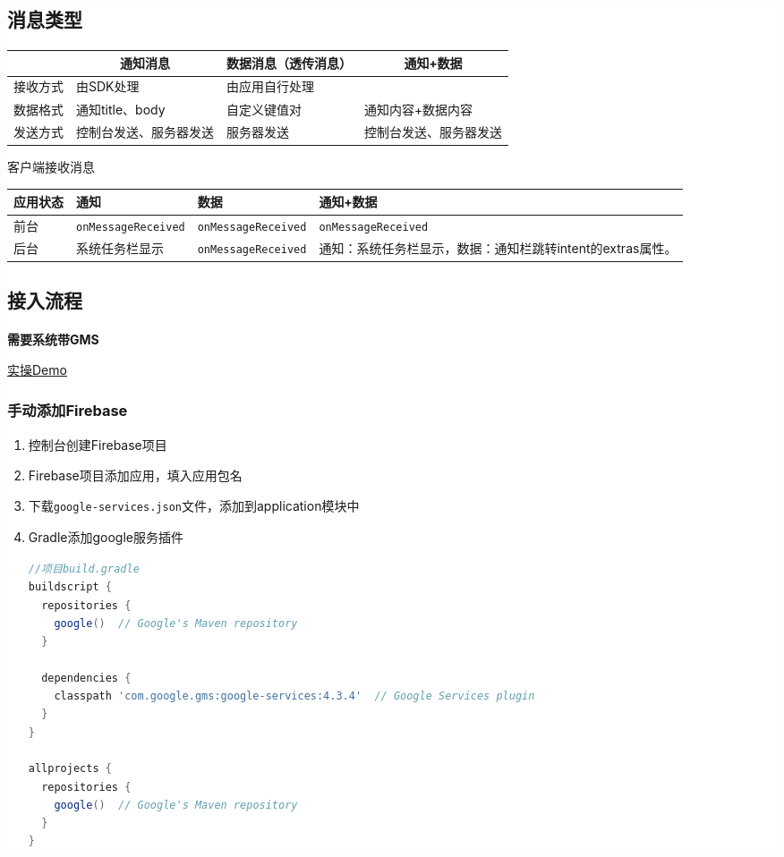 ## 消息类型

|          | 通知消息               | 数据消息（透传消息） | 通知+数据              |
| -------- | ---------------------- | -------------------- | ---------------------- |
| 接收方式 | 由SDK处理              | 由应用自行处理       |                        |
| 数据格式 | 通知title、body        | 自定义键值对         | 通知内容+数据内容      |
| 发送方式 | 控制台发送、服务器发送 | 服务器发送           | 控制台发送、服务器发送 |

客户端接收消息

| 应用状态 | 通知                | 数据                | 通知+数据                                                  |
| :------- | :------------------ | :------------------ | :--------------------------------------------------------- |
| 前台     | `onMessageReceived` | `onMessageReceived` | `onMessageReceived`                                        |
| 后台     | 系统任务栏显示      | `onMessageReceived` | 通知：系统任务栏显示，数据：通知栏跳转intent的extras属性。 |



## 接入流程

**需要系统带GMS**

[实操Demo](https://github.com/Afauria/PushSample)

### 手动添加Firebase

1. 控制台创建Firebase项目

2. Firebase项目添加应用，填入应用包名

3. 下载`google-services.json`文件，添加到application模块中

4. Gradle添加google服务插件

   ```groovy
   //项目build.gradle
   buildscript {
     repositories {
       google()  // Google's Maven repository
     }
   
     dependencies {
       classpath 'com.google.gms:google-services:4.3.4'  // Google Services plugin
     }
   }
   
   allprojects {
     repositories {
       google()  // Google's Maven repository
     }
   }
   ```
